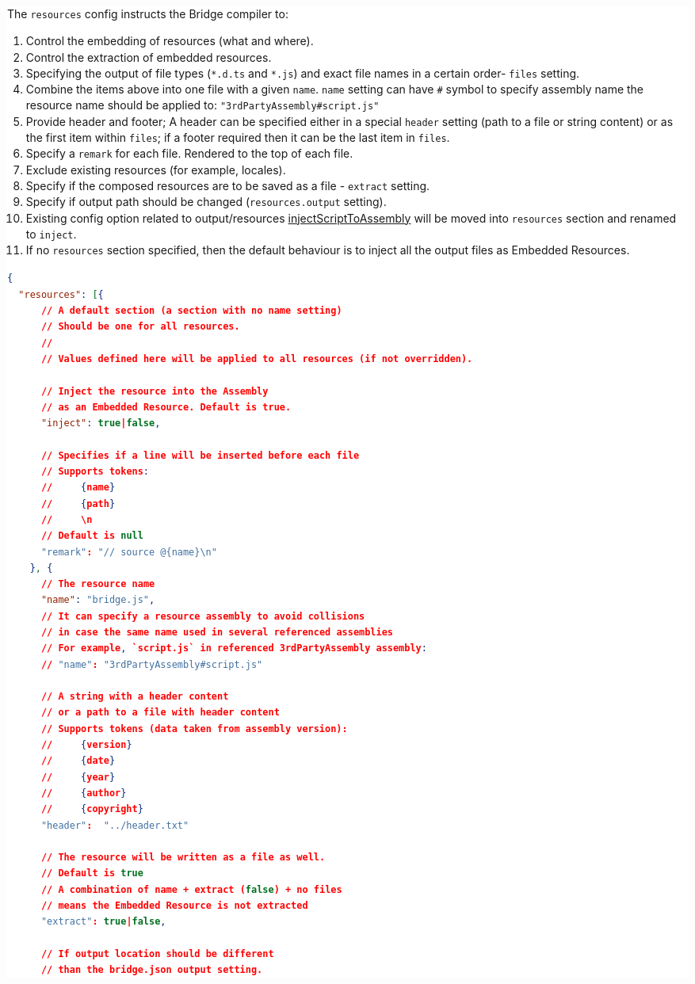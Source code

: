 The `resources` config instructs the Bridge compiler to:

1. Control the embedding of resources (what and where).
1. Control the extraction of embedded resources.
1. Specifying the output of file types (`*.d.ts` and `*.js`) and exact file names in a certain order- `files` setting.
1. Combine the items above into one file with a given `name`. `name` setting can have `#` symbol to specify assembly name the resource name should be applied to: `"3rdPartyAssembly#script.js"`
1. Provide header and footer; A header can be specified either in a special `header` setting (path to a file or string content) or as the first item within `files`; if a footer required then it can be the last item in `files`.
1. Specify a `remark` for each file. Rendered to the top of each file. 
1. Exclude existing resources (for example, locales).
1. Specify if the composed resources are to be saved as a file  - `extract` setting.
1. Specify if output path should be changed (`resources.output` setting).
1. Existing config option related to output/resources [injectScriptToAssembly](#injectScriptToAssembly) will be moved into `resources` section and renamed to `inject`.
1. If no `resources` section specified, then the default behaviour is to inject all the output files as Embedded Resources.

```json
{
  "resources": [{
      // A default section (a section with no name setting)
      // Should be one for all resources.
      // 
      // Values defined here will be applied to all resources (if not overridden).

      // Inject the resource into the Assembly
      // as an Embedded Resource. Default is true.
      "inject": true|false,

      // Specifies if a line will be inserted before each file
      // Supports tokens:
      //     {name}
      //     {path}
      //     \n
      // Default is null
      "remark": "// source @{name}\n"
    }, {
      // The resource name
      "name": "bridge.js",
      // It can specify a resource assembly to avoid collisions
      // in case the same name used in several referenced assemblies
      // For example, `script.js` in referenced 3rdPartyAssembly assembly:
      // "name": "3rdPartyAssembly#script.js"

      // A string with a header content 
      // or a path to a file with header content
      // Supports tokens (data taken from assembly version): 
      //     {version}
      //     {date}
      //     {year}
      //     {author}
      //     {copyright}
      "header":  "../header.txt"

      // The resource will be written as a file as well. 
      // Default is true
      // A combination of name + extract (false) + no files
      // means the Embedded Resource is not extracted
      "extract": true|false,

      // If output location should be different
      // than the bridge.json output setting.
```